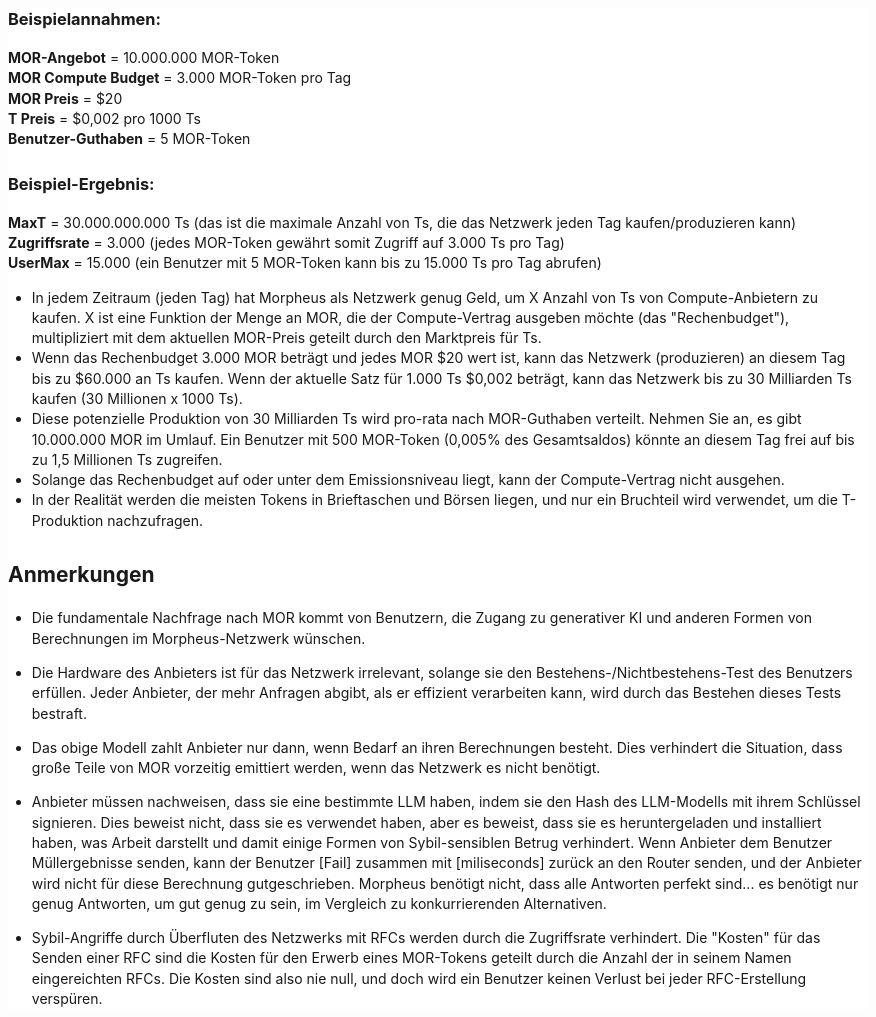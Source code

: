 ### Beispielannahmen:
**MOR-Angebot** = 10.000.000 MOR-Token  
**MOR Compute Budget** = 3.000 MOR-Token pro Tag  
**MOR Preis** = $20  
**T Preis** = $0,002 pro 1000 Ts  
**Benutzer-Guthaben** = 5 MOR-Token

### Beispiel-Ergebnis:
**MaxT** = 30.000.000.000 Ts (das ist die maximale Anzahl von Ts, die das Netzwerk jeden Tag kaufen/produzieren kann)  
**Zugriffsrate** = 3.000 (jedes MOR-Token gewährt somit Zugriff auf 3.000 Ts pro Tag)  
**UserMax** = 15.000 (ein Benutzer mit 5 MOR-Token kann bis zu 15.000 Ts pro Tag abrufen)


- In jedem Zeitraum (jeden Tag) hat Morpheus als Netzwerk genug Geld, um X Anzahl von Ts von Compute-Anbietern zu kaufen. X ist eine Funktion der Menge an MOR, die der Compute-Vertrag ausgeben möchte (das "Rechenbudget"), multipliziert mit dem aktuellen MOR-Preis geteilt durch den Marktpreis für Ts. 
- Wenn das Rechenbudget 3.000 MOR beträgt und jedes MOR $20 wert ist, kann das Netzwerk (produzieren) an diesem Tag bis zu $60.000 an Ts kaufen. Wenn der aktuelle Satz für 1.000 Ts $0,002 beträgt, kann das Netzwerk bis zu 30 Milliarden Ts kaufen (30 Millionen x 1000 Ts). 
- Diese potenzielle Produktion von 30 Milliarden Ts wird pro-rata nach MOR-Guthaben verteilt. Nehmen Sie an, es gibt 10.000.000 MOR im Umlauf. Ein Benutzer mit 500 MOR-Token (0,005% des Gesamtsaldos) könnte an diesem Tag frei auf bis zu 1,5 Millionen Ts zugreifen. 
- Solange das Rechenbudget auf oder unter dem Emissionsniveau liegt, kann der Compute-Vertrag nicht ausgehen.  
- In der Realität werden die meisten Tokens in Brieftaschen und Börsen liegen, und nur ein Bruchteil wird verwendet, um die T-Produktion nachzufragen.

## Anmerkungen
* Die fundamentale Nachfrage nach MOR kommt von Benutzern, die Zugang zu generativer KI und anderen Formen von Berechnungen im Morpheus-Netzwerk wünschen.
 
* Die Hardware des Anbieters ist für das Netzwerk irrelevant, solange sie den Bestehens-/Nichtbestehens-Test des Benutzers erfüllen. Jeder Anbieter, der mehr Anfragen abgibt, als er effizient verarbeiten kann, wird durch das Bestehen dieses Tests bestraft.

* Das obige Modell zahlt Anbieter nur dann, wenn Bedarf an ihren Berechnungen besteht. Dies verhindert die Situation, dass große Teile von MOR vorzeitig emittiert werden, wenn das Netzwerk es nicht benötigt.

* Anbieter müssen nachweisen, dass sie eine bestimmte LLM haben, indem sie den Hash des LLM-Modells mit ihrem Schlüssel signieren. Dies beweist nicht, dass sie es verwendet haben, aber es beweist, dass sie es heruntergeladen und installiert haben, was Arbeit darstellt und damit einige Formen von Sybil-sensiblen Betrug verhindert. Wenn Anbieter dem Benutzer Müllergebnisse senden, kann der Benutzer [Fail] zusammen mit [miliseconds] zurück an den Router senden, und der Anbieter wird nicht für diese Berechnung gutgeschrieben. Morpheus benötigt nicht, dass alle Antworten perfekt sind... es benötigt nur genug Antworten, um gut genug zu sein, im Vergleich zu konkurrierenden Alternativen.

* Sybil-Angriffe durch Überfluten des Netzwerks mit RFCs werden durch die Zugriffsrate verhindert. Die "Kosten" für das Senden einer RFC sind die Kosten für den Erwerb eines MOR-Tokens geteilt durch die Anzahl der in seinem Namen eingereichten RFCs. Die Kosten sind also nie null, und doch wird ein Benutzer keinen Verlust bei jeder RFC-Erstellung verspüren.
